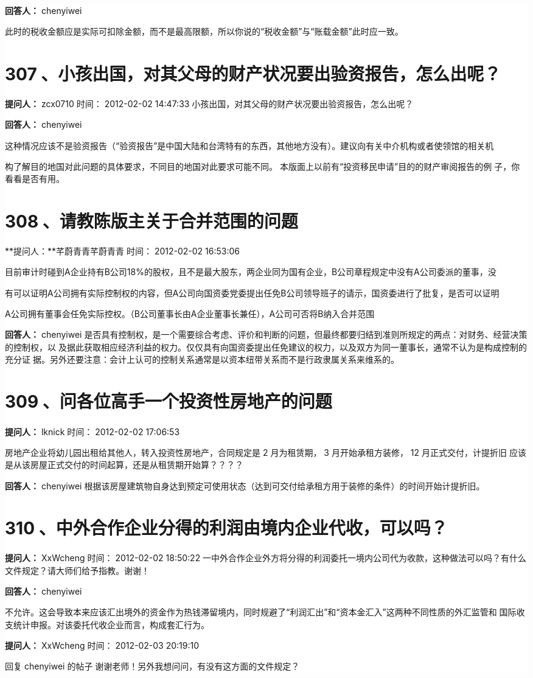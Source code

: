**回答人：** chenyiwei

此时的税收金额应是实际可扣除金额，而不是最高限额，所以你说的“税收金额”与“账载金额”此时应一致。

# 307 、小孩出国，对其父母的财产状况要出验资报告，怎么出呢？

**提问人：** zcx0710 时间： 2012-02-02 14:47:33
小孩出国，对其父母的财产状况要出验资报告，怎么出呢？

**回答人：** chenyiwei

这种情况应该不是验资报告（“验资报告”是中国大陆和台湾特有的东西，其他地方没有）。建议向有关中介机构或者使领馆的相关机

构了解目的地国对此问题的具体要求，不同目的地国对此要求可能不同。 本版面上以前有“投资移民申请”目的的财产审阅报告的例
子，你看看是否有用。

# 308 、请教陈版主关于合并范围的问题

**提问人：**芊蔚青青芊蔚青青 时间： 2012-02-02 16:53:06

目前审计时碰到A企业持有B公司18%的股权，且不是最大股东，两企业同为国有企业，B公司章程规定中没有A公司委派的董事，没

有可以证明A公司拥有实际控制权的内容，但A公司向国资委党委提出任免B公司领导班子的请示，国资委进行了批复，是否可以证明

A公司拥有董事会任免实际控权。（B公司董事长由A企业董事长兼任），A公司可否将B纳入合并范围


**回答人：** chenyiwei
是否具有控制权，是一个需要综合考虑、评价和判断的问题，但最终都要归结到准则所规定的两点：对财务、经营决策的控制权，以
及据此获取相应经济利益的权力。仅仅具有向国资委提出任免建议的权力，以及双方为同一董事长，通常不认为是构成控制的充分证
据。另外还要注意：会计上认可的控制关系通常是以资本纽带关系而不是行政隶属关系来维系的。

# 309 、问各位高手一个投资性房地产的问题

**提问人：** lknick 时间： 2012-02-02 17:06:53

房地产企业将幼儿园出租给其他人，转入投资性房地产，合同规定是 2 月为租赁期， 3 月开始承租方装修， 12 月正式交付，计提折旧
应该是从该房屋正式交付的时间起算，还是从租赁期开始算？？？？

**回答人：** chenyiwei
根据该房屋建筑物自身达到预定可使用状态（达到可交付给承租方用于装修的条件）的时间开始计提折旧。

# 310 、中外合作企业分得的利润由境内企业代收，可以吗？

**提问人：** XxWcheng 时间： 2012-02-02 18:50:22
一中外合作企业外方将分得的利润委托一境内公司代为收款，这种做法可以吗？有什么文件规定？请大师们给予指教。谢谢！

**回答人：** chenyiwei

不允许。这会导致本来应该汇出境外的资金作为热钱滞留境内，同时规避了“利润汇出”和“资本金汇入”这两种不同性质的外汇监管和
国际收支统计申报。对该委托代收企业而言，构成套汇行为。

**提问人：** XxWcheng 时间： 2012-02-03 20:19:10

回复 chenyiwei 的帖子
谢谢老师！另外我想问问，有没有这方面的文件规定？
